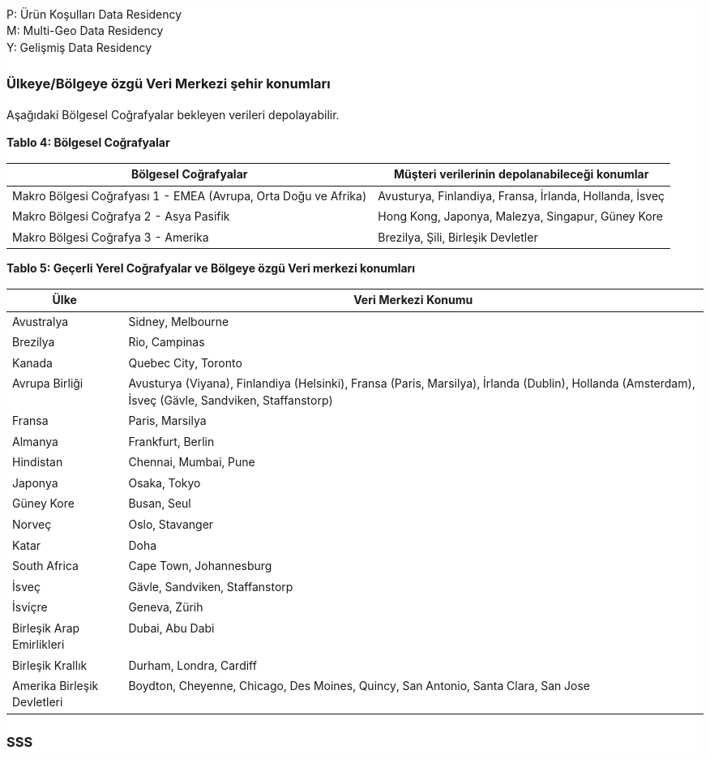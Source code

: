 P: Ürün Koşulları Data Residency<br>
M: Multi-Geo Data Residency<br>
Y: Gelişmiş Data Residency

### <a name="countryregion-specific-data-center-city-locations"></a>Ülkeye/Bölgeye özgü Veri Merkezi şehir konumları

Aşağıdaki Bölgesel Coğrafyalar bekleyen verileri depolayabilir.

**Tablo 4: Bölgesel Coğrafyalar**

|**Bölgesel Coğrafyalar** |**Müşteri verilerinin depolanabileceği konumlar**  |
|---------|---------|
|Makro Bölgesi Coğrafyası 1 - EMEA (Avrupa, Orta Doğu ve Afrika) |  Avusturya, Finlandiya, Fransa, İrlanda, Hollanda, İsveç  |
|Makro Bölgesi Coğrafya 2 - Asya Pasifik |  Hong Kong, Japonya, Malezya, Singapur, Güney Kore  |
|Makro Bölgesi Coğrafya 3 - Amerika | Brezilya, Şili, Birleşik Devletler  |

**Tablo 5: Geçerli Yerel Coğrafyalar ve Bölgeye özgü Veri merkezi konumları**

|Ülke |Veri Merkezi Konumu  |
|---------|---------|
|Avustralya   |Sidney, Melbourne   |
|Brezilya   |Rio, Campinas   |
|Kanada      |Quebec City, Toronto    |
|Avrupa Birliği      |Avusturya (Viyana), Finlandiya (Helsinki), Fransa (Paris, Marsilya), İrlanda (Dublin), Hollanda (Amsterdam), İsveç (Gävle, Sandviken, Staffanstorp)     |
|Fransa      |Paris, Marsilya     |
|Almanya     |Frankfurt, Berlin       |
|Hindistan   |Chennai, Mumbai, Pune        |
|Japonya     |Osaka, Tokyo      |
|Güney Kore   |Busan, Seul        |
|Norveç     |Oslo, Stavanger       |
|Katar     |Doha          |
|South Africa       |Cape Town, Johannesburg        |
|İsveç     |Gävle, Sandviken, Staffanstorp      |
|İsviçre           |Geneva, Zürih     |
|Birleşik Arap Emirlikleri    |Dubai, Abu Dabi        |
|Birleşik Krallık       |Durham, Londra, Cardiff      |
|Amerika Birleşik Devletleri    |Boydton, Cheyenne, Chicago, Des Moines, Quincy, San Antonio, Santa Clara, San Jose       |

### <a name="faq"></a>SSS
